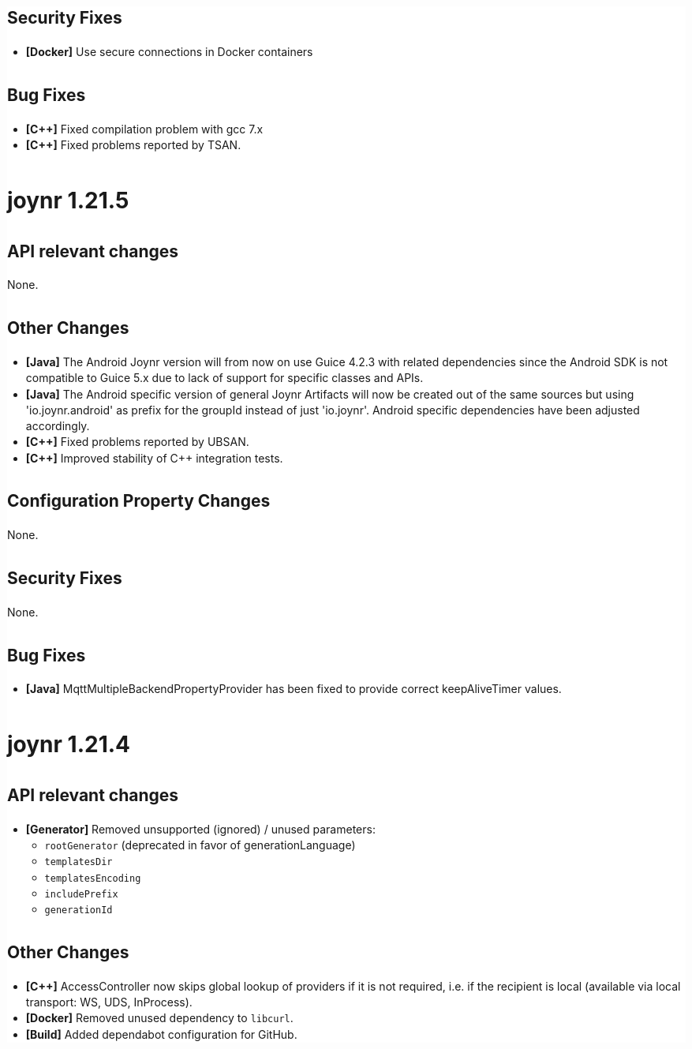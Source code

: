 ## Security Fixes
* **[Docker]** Use secure connections in Docker containers

## Bug Fixes
* **[C++]** Fixed compilation problem with gcc 7.x
* **[C++]** Fixed problems reported by TSAN.

# joynr 1.21.5

## API relevant changes
None.

## Other Changes
* **[Java]** The Android Joynr version will from now on use Guice 4.2.3
  with related dependencies since the Android SDK is not compatible to
  Guice 5.x due to lack of support for specific classes and APIs.
* **[Java]** The Android specific version of general Joynr Artifacts will
  now be created out of the same sources but using 'io.joynr.android'
  as prefix for the groupId instead of just 'io.joynr'.
  Android specific dependencies have been adjusted accordingly.
* **[C++]** Fixed problems reported by UBSAN.
* **[C++]** Improved stability of C++ integration tests.

## Configuration Property Changes
None.

## Security Fixes
None.

## Bug Fixes
* **[Java]** MqttMultipleBackendPropertyProvider has been fixed to provide
  correct keepAliveTimer values.

# joynr 1.21.4

## API relevant changes
* **[Generator]** Removed unsupported (ignored) / unused parameters:
  * `rootGenerator` (deprecated in favor of generationLanguage)
  * `templatesDir`
  * `templatesEncoding`
  * `includePrefix`
  * `generationId`

## Other Changes
* **[C++]** AccessController now skips global lookup of providers if it is not required, i.e. if
  the recipient is local (available via local transport: WS, UDS, InProcess).
* **[Docker]** Removed unused dependency to `libcurl`.
* **[Build]** Added dependabot configuration for GitHub.

